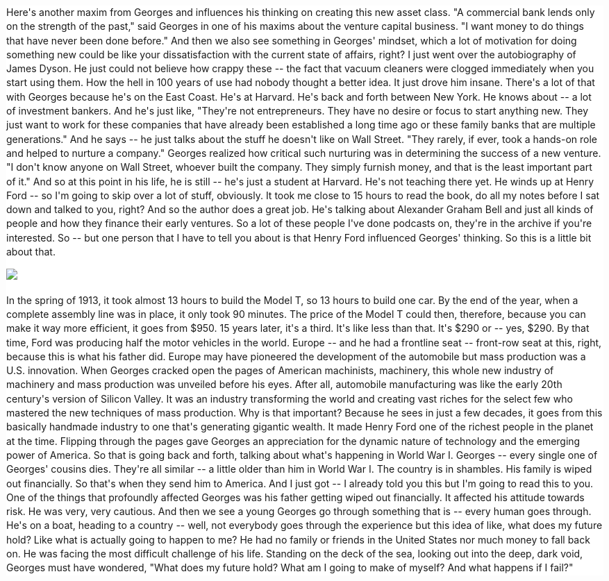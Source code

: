 Here's another maxim from Georges and influences his thinking on creating this new asset class. "A commercial bank lends only on the strength of the past," said Georges in one of his maxims about the venture capital business. "I want money to do things that have never been done before." And then we also see something in Georges' mindset, which a lot of motivation for doing something new could be like your dissatisfaction with the current state of affairs, right? I just went over the autobiography of James Dyson. He just could not believe how crappy these -- the fact that vacuum cleaners were clogged immediately when you start using them. How the hell in 100 years of use had nobody thought a better idea. It just drove him insane. There's a lot of that with Georges because he's on the East Coast. He's at Harvard. He's back and forth between New York. He knows about -- a lot of investment bankers. And he's just like, "They're not entrepreneurs. They have no desire or focus to start anything new. They just want to work for these companies that have already been established a long time ago or these family banks that are multiple generations." And he says -- he just talks about the stuff he doesn't like on Wall Street. "They rarely, if ever, took a hands-on role and helped to nurture a company." Georges realized how critical such nurturing was in determining the success of a new venture. "I don't know anyone on Wall Street, whoever built the company. They simply furnish money, and that is the least important part of it." And so at this point in his life, he is still -- he's just a student at Harvard. He's not teaching there yet. He winds up at Henry Ford -- so I'm going to skip over a lot of stuff, obviously. It took me close to 15 hours to read the book, do all my notes before I sat down and talked to you, right? And so the author does a great job. He's talking about Alexander Graham Bell and just all kinds of people and how they finance their early ventures. So a lot of these people I've done podcasts on, they're in the archive if you're interested. So -- but one person that I have to tell you about is that Henry Ford influenced Georges' thinking. So this is a little bit about that.

![](https://www.foundersnotes.com/static/images/new_icons/chevron-down-alt-thin.svg)

In the spring of 1913, it took almost 13 hours to build the Model T, so 13 hours to build one car. By the end of the year, when a complete assembly line was in place, it only took 90 minutes. The price of the Model T could then, therefore, because you can make it way more efficient, it goes from $950. 15 years later, it's a third. It's like less than that. It's $290 or -- yes, $290. By that time, Ford was producing half the motor vehicles in the world. Europe -- and he had a frontline seat -- front-row seat at this, right, because this is what his father did. Europe may have pioneered the development of the automobile but mass production was a U.S. innovation. When Georges cracked open the pages of American machinists, machinery, this whole new industry of machinery and mass production was unveiled before his eyes. After all, automobile manufacturing was like the early 20th century's version of Silicon Valley. It was an industry transforming the world and creating vast riches for the select few who mastered the new techniques of mass production. Why is that important? Because he sees in just a few decades, it goes from this basically handmade industry to one that's generating gigantic wealth. It made Henry Ford one of the richest people in the planet at the time. Flipping through the pages gave Georges an appreciation for the dynamic nature of technology and the emerging power of America. So that is going back and forth, talking about what's happening in World War I. Georges -- every single one of Georges' cousins dies. They're all similar -- a little older than him in World War I. The country is in shambles. His family is wiped out financially. So that's when they send him to America. And I just got -- I already told you this but I'm going to read this to you. One of the things that profoundly affected Georges was his father getting wiped out financially. It affected his attitude towards risk. He was very, very cautious. And then we see a young Georges go through something that is -- every human goes through. He's on a boat, heading to a country -- well, not everybody goes through the experience but this idea of like, what does my future hold? Like what is actually going to happen to me? He had no family or friends in the United States nor much money to fall back on. He was facing the most difficult challenge of his life. Standing on the deck of the sea, looking out into the deep, dark void, Georges must have wondered, "What does my future hold? What am I going to make of myself? And what happens if I fail?"
